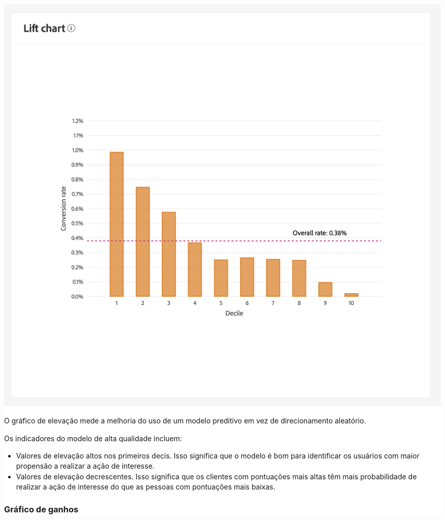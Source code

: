 ![elevar gráfico](../images/user-guide/lift-chart.png)

O gráfico de elevação mede a melhoria do uso de um modelo preditivo em vez de direcionamento aleatório.

Os indicadores do modelo de alta qualidade incluem:

- Valores de elevação altos nos primeiros decis. Isso significa que o modelo é bom para identificar os usuários com maior propensão a realizar a ação de interesse.
- Valores de elevação decrescentes. Isso significa que os clientes com pontuações mais altas têm mais probabilidade de realizar a ação de interesse do que as pessoas com pontuações mais baixas.

### Gráfico de ganhos
